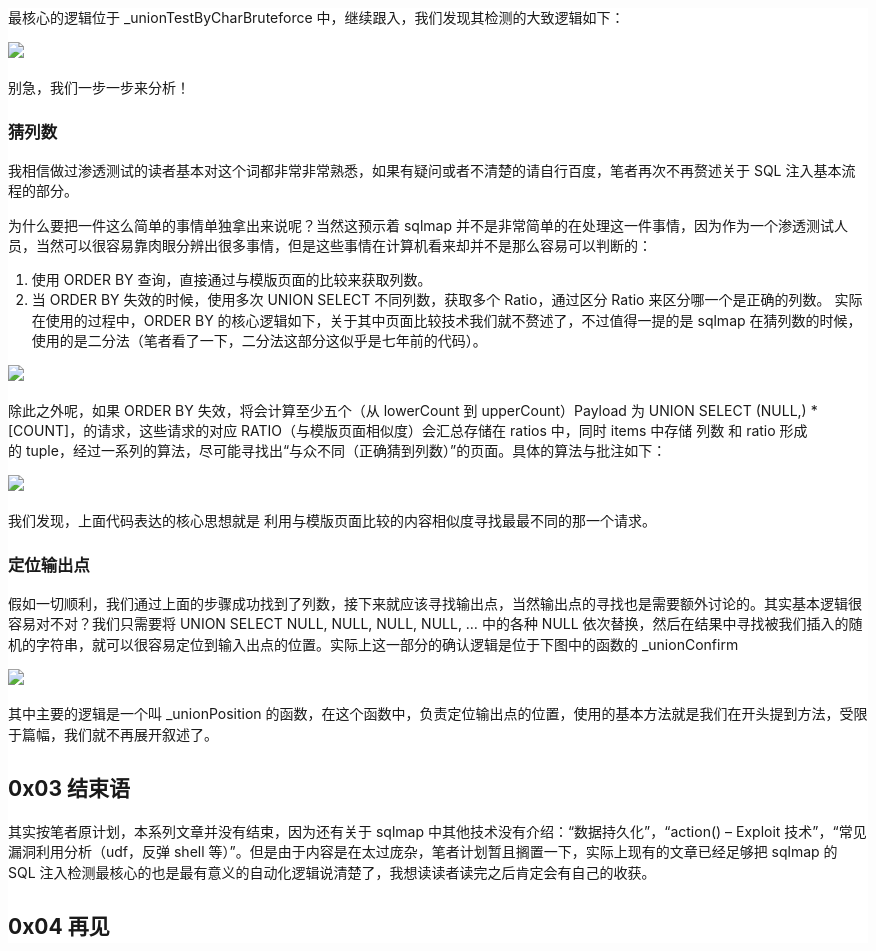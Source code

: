 最核心的逻辑位于 _unionTestByCharBruteforce 中，继续跟入，我们发现其检测的大致逻辑如下：

![](https://p1.ssl.qhimg.com/dm/1024_460_/t019b7506447831c5b1.jpg)

别急，我们一步一步来分析！

### 猜列数

我相信做过渗透测试的读者基本对这个词都非常非常熟悉，如果有疑问或者不清楚的请自行百度，笔者再次不再赘述关于 SQL 注入基本流程的部分。

为什么要把一件这么简单的事情单独拿出来说呢？当然这预示着 sqlmap 并不是非常简单的在处理这一件事情，因为作为一个渗透测试人员，当然可以很容易靠肉眼分辨出很多事情，但是这些事情在计算机看来却并不是那么容易可以判断的：
1. 使用 ORDER BY 查询，直接通过与模版页面的比较来获取列数。
1. 当 ORDER BY 失效的时候，使用多次 UNION SELECT 不同列数，获取多个 Ratio，通过区分 Ratio 来区分哪一个是正确的列数。
实际在使用的过程中，ORDER BY 的核心逻辑如下，关于其中页面比较技术我们就不赘述了，不过值得一提的是 sqlmap 在猜列数的时候，使用的是二分法（笔者看了一下，二分法这部分这似乎是七年前的代码）。

![](https://p1.ssl.qhimg.com/dm/1024_479_/t010c103329c006f4ed.jpg)

除此之外呢，如果 ORDER BY 失效，将会计算至少五个（从 lowerCount 到 upperCount）Payload 为 UNION SELECT (NULL,) * [COUNT]，的请求，这些请求的对应 RATIO（与模版页面相似度）会汇总存储在 ratios 中，同时 items 中存储 列数 和 ratio 形成的 tuple，经过一系列的算法，尽可能寻找出“与众不同（正确猜到列数）”的页面。具体的算法与批注如下：

![](https://p2.ssl.qhimg.com/dm/1024_504_/t01fc628d1e193a4af6.jpg)

我们发现，上面代码表达的核心思想就是 利用与模版页面比较的内容相似度寻找最最不同的那一个请求。

### 定位输出点

假如一切顺利，我们通过上面的步骤成功找到了列数，接下来就应该寻找输出点，当然输出点的寻找也是需要额外讨论的。其实基本逻辑很容易对不对？我们只需要将 UNION SELECT NULL, NULL, NULL, NULL, … 中的各种 NULL 依次替换，然后在结果中寻找被我们插入的随机的字符串，就可以很容易定位到输入出点的位置。实际上这一部分的确认逻辑是位于下图中的函数的 _unionConfirm

![](https://p5.ssl.qhimg.com/t010dd1c781b3fcac3b.jpg)

其中主要的逻辑是一个叫 _unionPosition 的函数，在这个函数中，负责定位输出点的位置，使用的基本方法就是我们在开头提到方法，受限于篇幅，我们就不再展开叙述了。



## 0x03 结束语

其实按笔者原计划，本系列文章并没有结束，因为还有关于 sqlmap 中其他技术没有介绍：“数据持久化”，“action() – Exploit 技术”，“常见漏洞利用分析（udf，反弹 shell 等）”。但是由于内容是在太过庞杂，笔者计划暂且搁置一下，实际上现有的文章已经足够把 sqlmap 的 SQL 注入检测最核心的也是最有意义的自动化逻辑说清楚了，我想读读者读完之后肯定会有自己的收获。



## 0x04 再见
